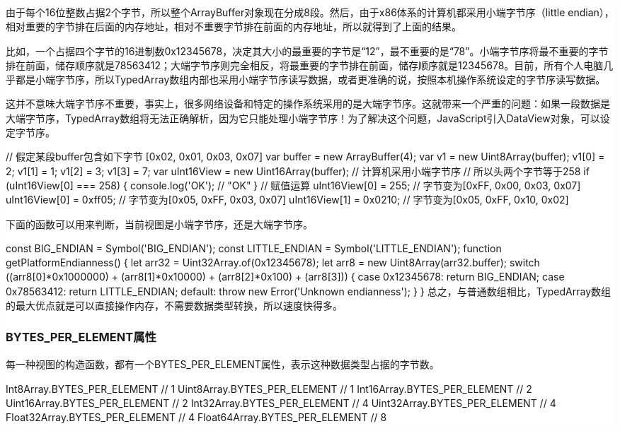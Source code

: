 由于每个16位整数占据2个字节，所以整个ArrayBuffer对象现在分成8段。然后，由于x86体系的计算机都采用小端字节序（little endian），相对重要的字节排在后面的内存地址，相对不重要字节排在前面的内存地址，所以就得到了上面的结果。

比如，一个占据四个字节的16进制数0x12345678，决定其大小的最重要的字节是“12”，最不重要的是“78”。小端字节序将最不重要的字节排在前面，储存顺序就是78563412；大端字节序则完全相反，将最重要的字节排在前面，储存顺序就是12345678。目前，所有个人电脑几乎都是小端字节序，所以TypedArray数组内部也采用小端字节序读写数据，或者更准确的说，按照本机操作系统设定的字节序读写数据。

这并不意味大端字节序不重要，事实上，很多网络设备和特定的操作系统采用的是大端字节序。这就带来一个严重的问题：如果一段数据是大端字节序，TypedArray数组将无法正确解析，因为它只能处理小端字节序！为了解决这个问题，JavaScript引入DataView对象，可以设定字节序。

 // 假定某段buffer包含如下字节 [0x02, 0x01, 0x03, 0x07]
 var buffer = new ArrayBuffer(4);
 var v1 = new Uint8Array(buffer);
 v1[0] = 2;
 v1[1] = 1;
 v1[2] = 3;
 v1[3] = 7;
 var uInt16View = new Uint16Array(buffer);
 // 计算机采用小端字节序
 // 所以头两个字节等于258
 if (uInt16View[0] === 258) {
  console.log('OK'); // "OK"
 }
 // 赋值运算
 uInt16View[0] = 255; // 字节变为[0xFF, 0x00, 0x03, 0x07]
 uInt16View[0] = 0xff05; // 字节变为[0x05, 0xFF, 0x03, 0x07]
 uInt16View[1] = 0x0210; // 字节变为[0x05, 0xFF, 0x10, 0x02]

下面的函数可以用来判断，当前视图是小端字节序，还是大端字节序。

 const BIG_ENDIAN = Symbol('BIG_ENDIAN');
 const LITTLE_ENDIAN = Symbol('LITTLE_ENDIAN');
 function getPlatformEndianness() {
  let arr32 = Uint32Array.of(0x12345678);
  let arr8 = new Uint8Array(arr32.buffer);
  switch ((arr8[0]*0x1000000) + (arr8[1]*0x10000) + (arr8[2]*0x100) + (arr8[3])) {
   case 0x12345678:
   return BIG_ENDIAN;
   case 0x78563412:
   return LITTLE_ENDIAN;
   default:
   throw new Error('Unknown endianness');
  }
 }
总之，与普通数组相比，TypedArray数组的最大优点就是可以直接操作内存，不需要数据类型转换，所以速度快得多。

### BYTES_PER_ELEMENT属性

每一种视图的构造函数，都有一个BYTES_PER_ELEMENT属性，表示这种数据类型占据的字节数。

 Int8Array.BYTES_PER_ELEMENT // 1
 Uint8Array.BYTES_PER_ELEMENT // 1
 Int16Array.BYTES_PER_ELEMENT // 2
 Uint16Array.BYTES_PER_ELEMENT // 2
 Int32Array.BYTES_PER_ELEMENT // 4
 Uint32Array.BYTES_PER_ELEMENT // 4
 Float32Array.BYTES_PER_ELEMENT // 4
 Float64Array.BYTES_PER_ELEMENT // 8
